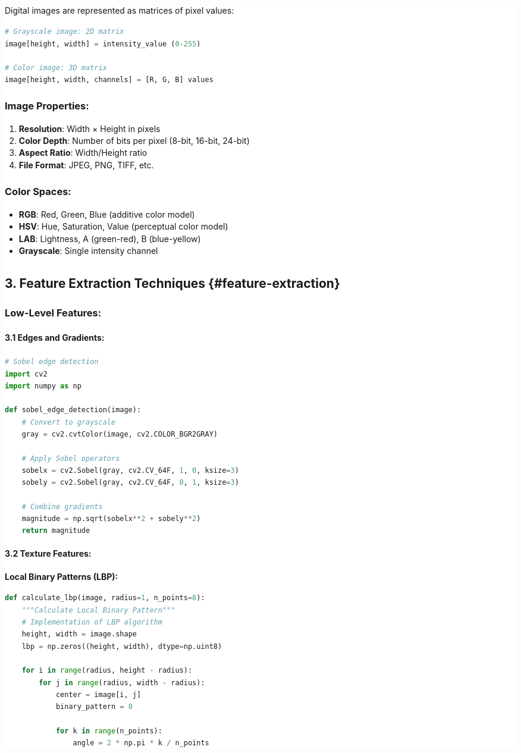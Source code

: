 Digital images are represented as matrices of pixel values:

```python
# Grayscale image: 2D matrix
image[height, width] = intensity_value (0-255)

# Color image: 3D matrix
image[height, width, channels] = [R, G, B] values
```

### Image Properties:

1. **Resolution**: Width × Height in pixels
2. **Color Depth**: Number of bits per pixel (8-bit, 16-bit, 24-bit)
3. **Aspect Ratio**: Width/Height ratio
4. **File Format**: JPEG, PNG, TIFF, etc.

### Color Spaces:

- **RGB**: Red, Green, Blue (additive color model)
- **HSV**: Hue, Saturation, Value (perceptual color model)
- **LAB**: Lightness, A (green-red), B (blue-yellow)
- **Grayscale**: Single intensity channel

## 3. Feature Extraction Techniques {#feature-extraction}

### Low-Level Features:

#### 3.1 Edges and Gradients:

```python
# Sobel edge detection
import cv2
import numpy as np

def sobel_edge_detection(image):
    # Convert to grayscale
    gray = cv2.cvtColor(image, cv2.COLOR_BGR2GRAY)
    
    # Apply Sobel operators
    sobelx = cv2.Sobel(gray, cv2.CV_64F, 1, 0, ksize=3)
    sobely = cv2.Sobel(gray, cv2.CV_64F, 0, 1, ksize=3)
    
    # Combine gradients
    magnitude = np.sqrt(sobelx**2 + sobely**2)
    return magnitude
```

#### 3.2 Texture Features:

**Local Binary Patterns (LBP):**
```python
def calculate_lbp(image, radius=1, n_points=8):
    """Calculate Local Binary Pattern"""
    # Implementation of LBP algorithm
    height, width = image.shape
    lbp = np.zeros((height, width), dtype=np.uint8)
    
    for i in range(radius, height - radius):
        for j in range(radius, width - radius):
            center = image[i, j]
            binary_pattern = 0
            
            for k in range(n_points):
                angle = 2 * np.pi * k / n_points
```
